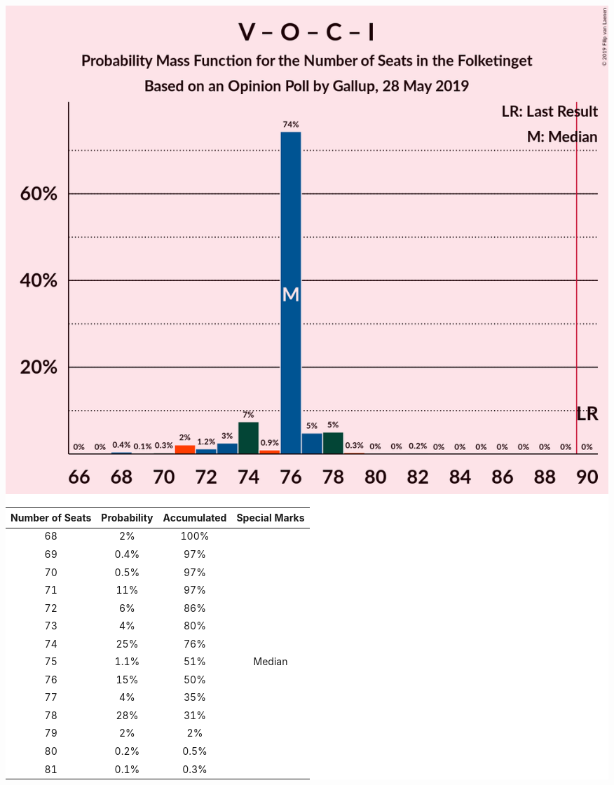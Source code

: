 ![Graph with seats probability mass function not yet produced](2019-05-28-Gallup-coalitions-seats-pmf-v–o–c–i.png "Seats Probability Mass Function")

| Number of Seats | Probability | Accumulated | Special Marks |
|:---------------:|:-----------:|:-----------:|:-------------:|
| 68 | 2% | 100% |  |
| 69 | 0.4% | 97% |  |
| 70 | 0.5% | 97% |  |
| 71 | 11% | 97% |  |
| 72 | 6% | 86% |  |
| 73 | 4% | 80% |  |
| 74 | 25% | 76% |  |
| 75 | 1.1% | 51% | Median |
| 76 | 15% | 50% |  |
| 77 | 4% | 35% |  |
| 78 | 28% | 31% |  |
| 79 | 2% | 2% |  |
| 80 | 0.2% | 0.5% |  |
| 81 | 0.1% | 0.3% |  |